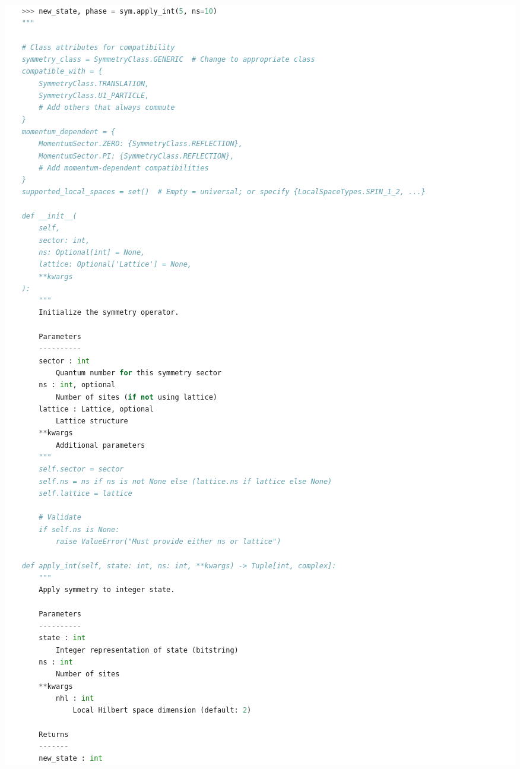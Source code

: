 ```python
    >>> new_state, phase = sym.apply_int(5, ns=10)
    """
    
    # Class attributes for compatibility
    symmetry_class = SymmetryClass.GENERIC  # Change to appropriate class
    compatible_with = {
        SymmetryClass.TRANSLATION,
        SymmetryClass.U1_PARTICLE,
        # Add others that always commute
    }
    momentum_dependent = {
        MomentumSector.ZERO: {SymmetryClass.REFLECTION},
        MomentumSector.PI: {SymmetryClass.REFLECTION},
        # Add momentum-dependent compatibilities
    }
    supported_local_spaces = set()  # Empty = universal; or specify {LocalSpaceTypes.SPIN_1_2, ...}
    
    def __init__(
        self, 
        sector: int,
        ns: Optional[int] = None,
        lattice: Optional['Lattice'] = None,
        **kwargs
    ):
        """
        Initialize the symmetry operator.
        
        Parameters
        ----------
        sector : int
            Quantum number for this symmetry sector
        ns : int, optional
            Number of sites (if not using lattice)
        lattice : Lattice, optional
            Lattice structure
        **kwargs
            Additional parameters
        """
        self.sector = sector
        self.ns = ns if ns is not None else (lattice.ns if lattice else None)
        self.lattice = lattice
        
        # Validate
        if self.ns is None:
            raise ValueError("Must provide either ns or lattice")
    
    def apply_int(self, state: int, ns: int, **kwargs) -> Tuple[int, complex]:
        """
        Apply symmetry to integer state.
        
        Parameters
        ----------
        state : int
            Integer representation of state (bitstring)
        ns : int
            Number of sites
        **kwargs
            nhl : int
                Local Hilbert space dimension (default: 2)
        
        Returns
        -------
        new_state : int
```